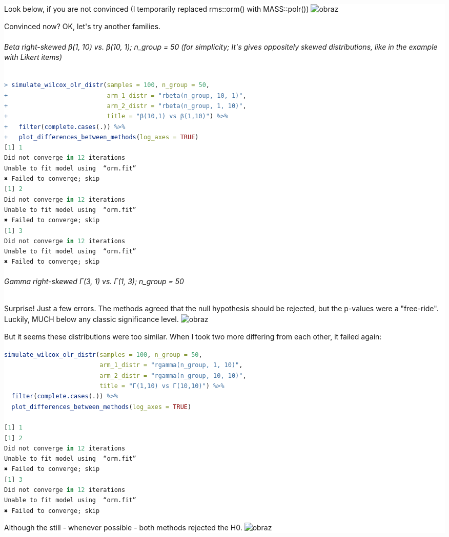 Look below, if you are not convinced (I temporarily replaced rms::orm() with MASS::polr())
![obraz](https://github.com/adrianolszewski/model-based-testing-hypotheses/assets/95669100/c6df164c-23c7-4dbb-9dac-372ed1ac89f0)

Convinced now? OK, let's try another families.

###### Beta right-skewed β(1, 10) vs. β(10, 1); n_group = 50  (for simplicity; It's gives oppositely skewed distributions, like in the example with Likert items)
``` r
> simulate_wilcox_olr_distr(samples = 100, n_group = 50, 
+                           arm_1_distr = "rbeta(n_group, 10, 1)",
+                           arm_2_distr = "rbeta(n_group, 1, 10)",
+                           title = "β(10,1) vs β(1,10)") %>% 
+   filter(complete.cases(.)) %>% 
+   plot_differences_between_methods(log_axes = TRUE)
[1] 1
Did not converge in 12 iterations
Unable to fit model using  “orm.fit” 
✖ Failed to converge; skip
[1] 2
Did not converge in 12 iterations
Unable to fit model using  “orm.fit” 
✖ Failed to converge; skip
[1] 3
Did not converge in 12 iterations
Unable to fit model using  “orm.fit” 
✖ Failed to converge; skip
```

###### Gamma right-skewed Γ(3, 1) vs. Γ(1, 3); n_group = 50
Surprise! Just a few errors. The methods agreed that the null hypothesis should be rejected, but the p-values were a "free-ride". Luckily, MUCH below any classic significance level.
![obraz](https://github.com/adrianolszewski/model-based-testing-hypotheses/assets/95669100/4ce571e9-e3f7-4030-afa7-6bc6730ce5be)

But it seems these distributions were too similar.
When I took two more differing from each other, it failed again:

``` r
simulate_wilcox_olr_distr(samples = 100, n_group = 50, 
                          arm_1_distr = "rgamma(n_group, 1, 10)",
                          arm_2_distr = "rgamma(n_group, 10, 10)",
                          title = "Γ(1,10) vs Γ(10,10)") %>% 
  filter(complete.cases(.)) %>% 
  plot_differences_between_methods(log_axes = TRUE)

[1] 1
[1] 2
Did not converge in 12 iterations
Unable to fit model using  “orm.fit” 
✖ Failed to converge; skip
[1] 3
Did not converge in 12 iterations
Unable to fit model using  “orm.fit” 
✖ Failed to converge; skip
```
Although the still - whenever possible - both methods rejected the H0.
![obraz](https://github.com/adrianolszewski/model-based-testing-hypotheses/assets/95669100/75d16b9d-6b3f-462b-a124-5e8bc3dcd163)
